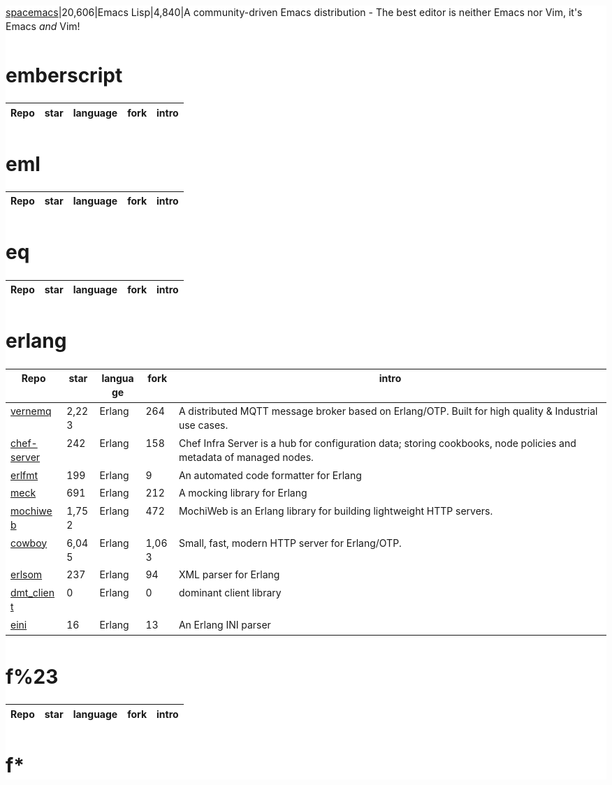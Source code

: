 [spacemacs](https://github.com/syl20bnr/spacemacs)|20,606|Emacs Lisp|4,840|A community-driven Emacs distribution - The best editor is neither Emacs nor Vim, it's Emacs *and* Vim!


# emberscript

Repo|star|language|fork|intro
-|-|-|-|-



# eml

Repo|star|language|fork|intro
-|-|-|-|-



# eq

Repo|star|language|fork|intro
-|-|-|-|-



# erlang

Repo|star|language|fork|intro
-|-|-|-|-
[vernemq](https://github.com/vernemq/vernemq)|2,223|Erlang|264|A distributed MQTT message broker based on Erlang/OTP. Built for high quality & Industrial use cases.
[chef-server](https://github.com/chef/chef-server)|242|Erlang|158|Chef Infra Server is a hub for configuration data; storing cookbooks, node policies and metadata of managed nodes.
[erlfmt](https://github.com/WhatsApp/erlfmt)|199|Erlang|9|An automated code formatter for Erlang
[meck](https://github.com/eproxus/meck)|691|Erlang|212|A mocking library for Erlang
[mochiweb](https://github.com/mochi/mochiweb)|1,752|Erlang|472|MochiWeb is an Erlang library for building lightweight HTTP servers.
[cowboy](https://github.com/ninenines/cowboy)|6,045|Erlang|1,063|Small, fast, modern HTTP server for Erlang/OTP.
[erlsom](https://github.com/willemdj/erlsom)|237|Erlang|94|XML parser for Erlang
[dmt_client](https://github.com/rbkmoney/dmt_client)|0|Erlang|0|dominant client library
[eini](https://github.com/erlcloud/eini)|16|Erlang|13|An Erlang INI parser


# f%23

Repo|star|language|fork|intro
-|-|-|-|-



# f*

